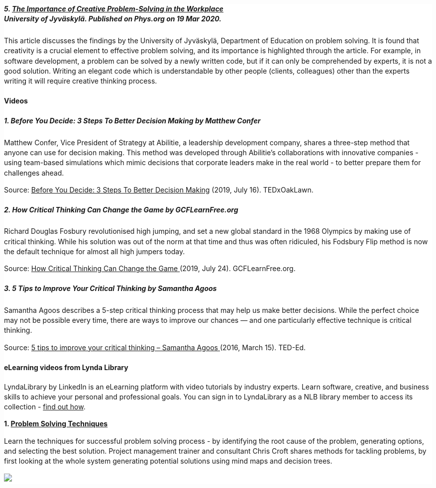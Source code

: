 <h5>5. <a href="https://phys.org/news/2020-03-importance-creative-problem-solving-workplace.html">The Importance of Creative Problem-Solving in the Workplace</a><br/>
<i>University of Jyväskylä.</i> Published on Phys.org on 19 Mar 2020.</h5>
<p>This article discusses the findings by the University of Jyväskylä, Department of Education on problem solving. It is found that creativity is a crucial element to effective problem solving, and its importance is highlighted through the article. For example, in software development, a problem can be solved by a newly written code, but if it can only be comprehended by experts, it is not a good solution. Writing an elegant code which is understandable by other people (clients, colleagues) other than the experts writing it will require creative thinking process.</p>


<h4>Videos</h4>
<h5>1. Before You Decide: 3 Steps To Better Decision Making by Matthew Confer</h5>
<p>Matthew Confer, Vice President of Strategy at Abilitie, a leadership development company, shares a three-step method that anyone can use for decision making. This method was developed through Abilitie’s collaborations with innovative companies - using team-based simulations which mimic decisions that corporate leaders make in the real world - to better prepare them for challenges ahead.</p>
<div class="bp-youtube"><iframe width="560" height="315" src="https://www.youtube.com/embed/d7Jnmi2BkS8" frameborder="0" allow="accelerometer; autoplay; encrypted-media; gyroscope; picture-in-picture" allowfullscreen></iframe></div>
Source: <a href="https://www.youtube.com/watch?v=d7Jnmi2BkS8" target="_blank">Before You Decide: 3 Steps To Better Decision Making</a> (2019, July 16). TEDxOakLawn. 

<h5>2. How Critical Thinking Can Change the Game by GCFLearnFree.org</h5> 
<p>Richard Douglas Fosbury revolutionised high jumping, and set a new global standard in the 1968 Olympics by making use of critical thinking. While his solution was out of the norm at that time and thus was often ridiculed, his Fodsbury Flip method is now the default technique for almost all high jumpers today.</p>
<div class="bp-youtube"><iframe width="560" height="315" src="https://www.youtube.com/embed/5VX7sojco3s" frameborder="0" allow="accelerometer; autoplay; encrypted-media; gyroscope; picture-in-picture" allowfullscreen></iframe></div>
Source: <a href="https://www.youtube.com/watch?v=5VX7sojco3s" target="_blank">How Critical Thinking Can Change the Game </a> (2019, July 24). GCFLearnFree.org. 

<h5>3. 5 Tips to Improve Your Critical Thinking by Samantha Agoos</h5> 
<p>Samantha Agoos describes a 5-step critical thinking process that may help us make better decisions. While the perfect choice may not be possible every time, there are ways to improve our chances — and one particularly effective technique is critical thinking.</p>
<div class="bp-youtube"><iframe width="560" height="315" src="https://www.youtube.com/embed/dItUGF8GdTw" frameborder="0" allow="accelerometer; autoplay; encrypted-media; gyroscope; picture-in-picture" allowfullscreen></iframe></div>
Source: <a href="https://www.youtube.com/watch?v=dItUGF8GdTw" target="_blank">5 tips to improve your critical thinking – Samantha Agoos </a> (2016, March 15). TED-Ed. 


<h4>eLearning videos from Lynda Library</h4>
<p>LyndaLibrary by LinkedIn is an eLearning platform with video tutorials by industry experts. Learn software, creative, and business skills to achieve your personal and professional goals. You can sign in to LyndaLibrary as a NLB library member to access its collection - <a href="/get-started-with/lynda/">find out how</a>.</p>

<p><strong>1. <a href="https://www.lynda.com/Business-Skills-tutorials/Problem-Solving-Techniques/553700-2.html?org=nlb.gov.sg" target="_blank">Problem Solving Techniques </a></strong></p>
<p>Learn the techniques for successful problem solving process - by identifying the root cause of the problem, generating options, and selecting the best solution. Project management trainer and consultant Chris Croft shares methods for tackling problems, by first looking at the whole system generating potential solutions using mind maps and decision trees.</p>
<a href="https://www.lynda.com/Business-Skills-tutorials/Problem-Solving-Techniques/553700-2.html?org=nlb.gov.sg"><img src="/images/FS-3A-Lynda-Strategic-HR.png" style="width:400px;"></a>
